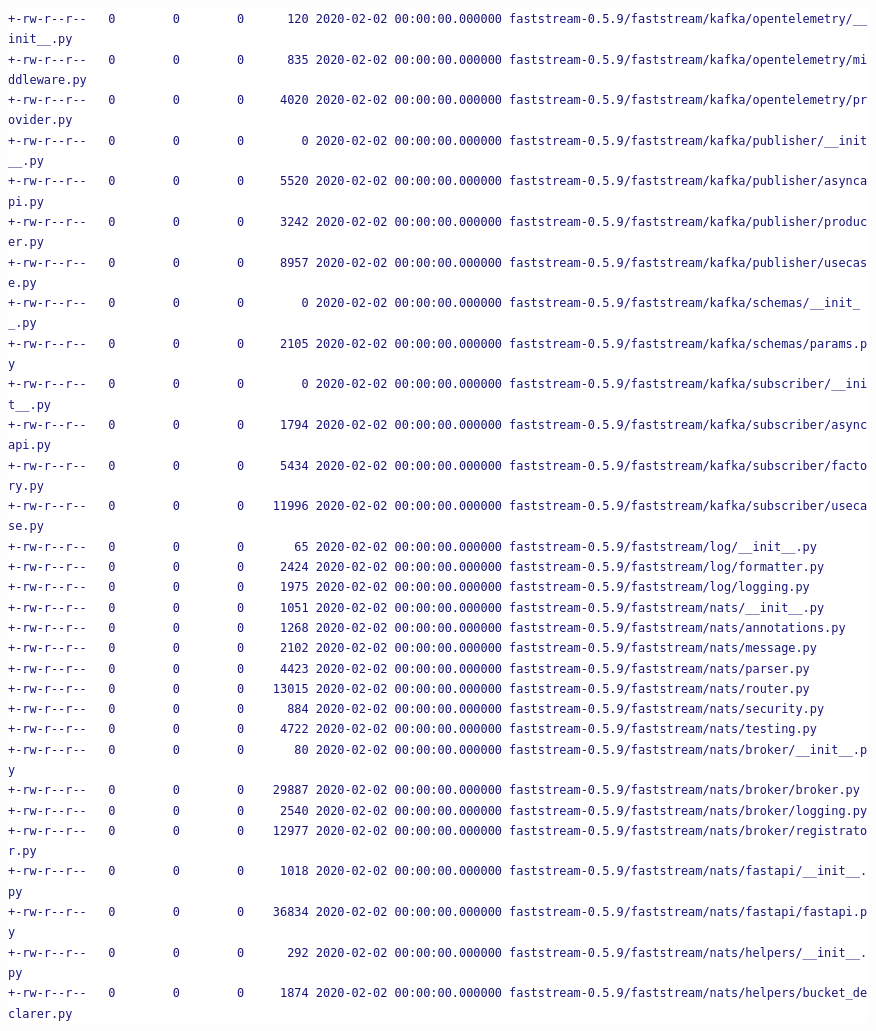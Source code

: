 ```diff
+-rw-r--r--   0        0        0      120 2020-02-02 00:00:00.000000 faststream-0.5.9/faststream/kafka/opentelemetry/__init__.py
+-rw-r--r--   0        0        0      835 2020-02-02 00:00:00.000000 faststream-0.5.9/faststream/kafka/opentelemetry/middleware.py
+-rw-r--r--   0        0        0     4020 2020-02-02 00:00:00.000000 faststream-0.5.9/faststream/kafka/opentelemetry/provider.py
+-rw-r--r--   0        0        0        0 2020-02-02 00:00:00.000000 faststream-0.5.9/faststream/kafka/publisher/__init__.py
+-rw-r--r--   0        0        0     5520 2020-02-02 00:00:00.000000 faststream-0.5.9/faststream/kafka/publisher/asyncapi.py
+-rw-r--r--   0        0        0     3242 2020-02-02 00:00:00.000000 faststream-0.5.9/faststream/kafka/publisher/producer.py
+-rw-r--r--   0        0        0     8957 2020-02-02 00:00:00.000000 faststream-0.5.9/faststream/kafka/publisher/usecase.py
+-rw-r--r--   0        0        0        0 2020-02-02 00:00:00.000000 faststream-0.5.9/faststream/kafka/schemas/__init__.py
+-rw-r--r--   0        0        0     2105 2020-02-02 00:00:00.000000 faststream-0.5.9/faststream/kafka/schemas/params.py
+-rw-r--r--   0        0        0        0 2020-02-02 00:00:00.000000 faststream-0.5.9/faststream/kafka/subscriber/__init__.py
+-rw-r--r--   0        0        0     1794 2020-02-02 00:00:00.000000 faststream-0.5.9/faststream/kafka/subscriber/asyncapi.py
+-rw-r--r--   0        0        0     5434 2020-02-02 00:00:00.000000 faststream-0.5.9/faststream/kafka/subscriber/factory.py
+-rw-r--r--   0        0        0    11996 2020-02-02 00:00:00.000000 faststream-0.5.9/faststream/kafka/subscriber/usecase.py
+-rw-r--r--   0        0        0       65 2020-02-02 00:00:00.000000 faststream-0.5.9/faststream/log/__init__.py
+-rw-r--r--   0        0        0     2424 2020-02-02 00:00:00.000000 faststream-0.5.9/faststream/log/formatter.py
+-rw-r--r--   0        0        0     1975 2020-02-02 00:00:00.000000 faststream-0.5.9/faststream/log/logging.py
+-rw-r--r--   0        0        0     1051 2020-02-02 00:00:00.000000 faststream-0.5.9/faststream/nats/__init__.py
+-rw-r--r--   0        0        0     1268 2020-02-02 00:00:00.000000 faststream-0.5.9/faststream/nats/annotations.py
+-rw-r--r--   0        0        0     2102 2020-02-02 00:00:00.000000 faststream-0.5.9/faststream/nats/message.py
+-rw-r--r--   0        0        0     4423 2020-02-02 00:00:00.000000 faststream-0.5.9/faststream/nats/parser.py
+-rw-r--r--   0        0        0    13015 2020-02-02 00:00:00.000000 faststream-0.5.9/faststream/nats/router.py
+-rw-r--r--   0        0        0      884 2020-02-02 00:00:00.000000 faststream-0.5.9/faststream/nats/security.py
+-rw-r--r--   0        0        0     4722 2020-02-02 00:00:00.000000 faststream-0.5.9/faststream/nats/testing.py
+-rw-r--r--   0        0        0       80 2020-02-02 00:00:00.000000 faststream-0.5.9/faststream/nats/broker/__init__.py
+-rw-r--r--   0        0        0    29887 2020-02-02 00:00:00.000000 faststream-0.5.9/faststream/nats/broker/broker.py
+-rw-r--r--   0        0        0     2540 2020-02-02 00:00:00.000000 faststream-0.5.9/faststream/nats/broker/logging.py
+-rw-r--r--   0        0        0    12977 2020-02-02 00:00:00.000000 faststream-0.5.9/faststream/nats/broker/registrator.py
+-rw-r--r--   0        0        0     1018 2020-02-02 00:00:00.000000 faststream-0.5.9/faststream/nats/fastapi/__init__.py
+-rw-r--r--   0        0        0    36834 2020-02-02 00:00:00.000000 faststream-0.5.9/faststream/nats/fastapi/fastapi.py
+-rw-r--r--   0        0        0      292 2020-02-02 00:00:00.000000 faststream-0.5.9/faststream/nats/helpers/__init__.py
+-rw-r--r--   0        0        0     1874 2020-02-02 00:00:00.000000 faststream-0.5.9/faststream/nats/helpers/bucket_declarer.py
```